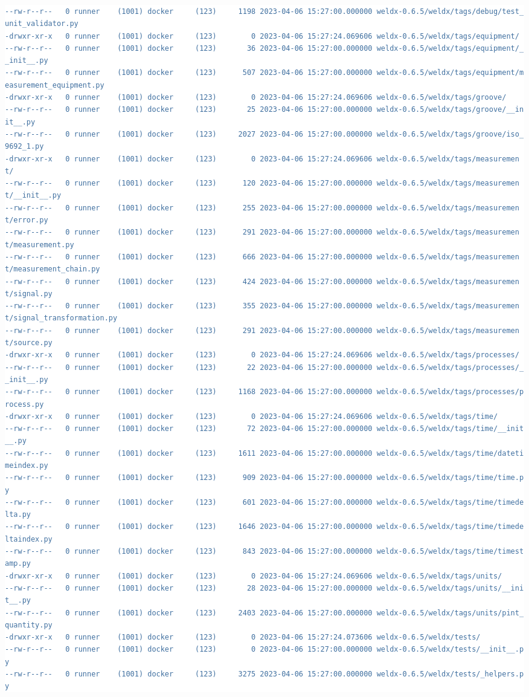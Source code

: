 ```diff
--rw-r--r--   0 runner    (1001) docker     (123)     1198 2023-04-06 15:27:00.000000 weldx-0.6.5/weldx/tags/debug/test_unit_validator.py
-drwxr-xr-x   0 runner    (1001) docker     (123)        0 2023-04-06 15:27:24.069606 weldx-0.6.5/weldx/tags/equipment/
--rw-r--r--   0 runner    (1001) docker     (123)       36 2023-04-06 15:27:00.000000 weldx-0.6.5/weldx/tags/equipment/__init__.py
--rw-r--r--   0 runner    (1001) docker     (123)      507 2023-04-06 15:27:00.000000 weldx-0.6.5/weldx/tags/equipment/measurement_equipment.py
-drwxr-xr-x   0 runner    (1001) docker     (123)        0 2023-04-06 15:27:24.069606 weldx-0.6.5/weldx/tags/groove/
--rw-r--r--   0 runner    (1001) docker     (123)       25 2023-04-06 15:27:00.000000 weldx-0.6.5/weldx/tags/groove/__init__.py
--rw-r--r--   0 runner    (1001) docker     (123)     2027 2023-04-06 15:27:00.000000 weldx-0.6.5/weldx/tags/groove/iso_9692_1.py
-drwxr-xr-x   0 runner    (1001) docker     (123)        0 2023-04-06 15:27:24.069606 weldx-0.6.5/weldx/tags/measurement/
--rw-r--r--   0 runner    (1001) docker     (123)      120 2023-04-06 15:27:00.000000 weldx-0.6.5/weldx/tags/measurement/__init__.py
--rw-r--r--   0 runner    (1001) docker     (123)      255 2023-04-06 15:27:00.000000 weldx-0.6.5/weldx/tags/measurement/error.py
--rw-r--r--   0 runner    (1001) docker     (123)      291 2023-04-06 15:27:00.000000 weldx-0.6.5/weldx/tags/measurement/measurement.py
--rw-r--r--   0 runner    (1001) docker     (123)      666 2023-04-06 15:27:00.000000 weldx-0.6.5/weldx/tags/measurement/measurement_chain.py
--rw-r--r--   0 runner    (1001) docker     (123)      424 2023-04-06 15:27:00.000000 weldx-0.6.5/weldx/tags/measurement/signal.py
--rw-r--r--   0 runner    (1001) docker     (123)      355 2023-04-06 15:27:00.000000 weldx-0.6.5/weldx/tags/measurement/signal_transformation.py
--rw-r--r--   0 runner    (1001) docker     (123)      291 2023-04-06 15:27:00.000000 weldx-0.6.5/weldx/tags/measurement/source.py
-drwxr-xr-x   0 runner    (1001) docker     (123)        0 2023-04-06 15:27:24.069606 weldx-0.6.5/weldx/tags/processes/
--rw-r--r--   0 runner    (1001) docker     (123)       22 2023-04-06 15:27:00.000000 weldx-0.6.5/weldx/tags/processes/__init__.py
--rw-r--r--   0 runner    (1001) docker     (123)     1168 2023-04-06 15:27:00.000000 weldx-0.6.5/weldx/tags/processes/process.py
-drwxr-xr-x   0 runner    (1001) docker     (123)        0 2023-04-06 15:27:24.069606 weldx-0.6.5/weldx/tags/time/
--rw-r--r--   0 runner    (1001) docker     (123)       72 2023-04-06 15:27:00.000000 weldx-0.6.5/weldx/tags/time/__init__.py
--rw-r--r--   0 runner    (1001) docker     (123)     1611 2023-04-06 15:27:00.000000 weldx-0.6.5/weldx/tags/time/datetimeindex.py
--rw-r--r--   0 runner    (1001) docker     (123)      909 2023-04-06 15:27:00.000000 weldx-0.6.5/weldx/tags/time/time.py
--rw-r--r--   0 runner    (1001) docker     (123)      601 2023-04-06 15:27:00.000000 weldx-0.6.5/weldx/tags/time/timedelta.py
--rw-r--r--   0 runner    (1001) docker     (123)     1646 2023-04-06 15:27:00.000000 weldx-0.6.5/weldx/tags/time/timedeltaindex.py
--rw-r--r--   0 runner    (1001) docker     (123)      843 2023-04-06 15:27:00.000000 weldx-0.6.5/weldx/tags/time/timestamp.py
-drwxr-xr-x   0 runner    (1001) docker     (123)        0 2023-04-06 15:27:24.069606 weldx-0.6.5/weldx/tags/units/
--rw-r--r--   0 runner    (1001) docker     (123)       28 2023-04-06 15:27:00.000000 weldx-0.6.5/weldx/tags/units/__init__.py
--rw-r--r--   0 runner    (1001) docker     (123)     2403 2023-04-06 15:27:00.000000 weldx-0.6.5/weldx/tags/units/pint_quantity.py
-drwxr-xr-x   0 runner    (1001) docker     (123)        0 2023-04-06 15:27:24.073606 weldx-0.6.5/weldx/tests/
--rw-r--r--   0 runner    (1001) docker     (123)        0 2023-04-06 15:27:00.000000 weldx-0.6.5/weldx/tests/__init__.py
--rw-r--r--   0 runner    (1001) docker     (123)     3275 2023-04-06 15:27:00.000000 weldx-0.6.5/weldx/tests/_helpers.py
```
